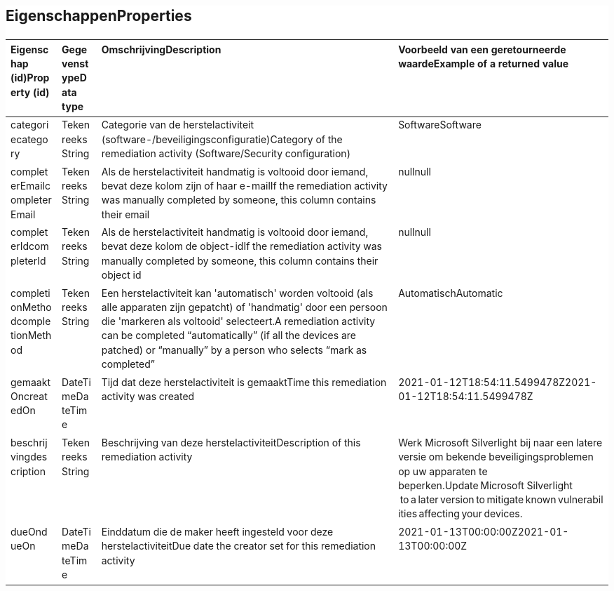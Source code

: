 ## <a name="properties"></a><span data-ttu-id="df54c-128">Eigenschappen</span><span class="sxs-lookup"><span data-stu-id="df54c-128">Properties</span></span>

<span data-ttu-id="df54c-129">Eigenschap (id)</span><span class="sxs-lookup"><span data-stu-id="df54c-129">Property (id)</span></span> | <span data-ttu-id="df54c-130">Gegevenstype</span><span class="sxs-lookup"><span data-stu-id="df54c-130">Data type</span></span> | <span data-ttu-id="df54c-131">Omschrijving</span><span class="sxs-lookup"><span data-stu-id="df54c-131">Description</span></span> | <span data-ttu-id="df54c-132">Voorbeeld van een geretourneerde waarde</span><span class="sxs-lookup"><span data-stu-id="df54c-132">Example of a returned value</span></span>
:---|:---|:---|:---
<span data-ttu-id="df54c-133">categorie</span><span class="sxs-lookup"><span data-stu-id="df54c-133">category</span></span> | <span data-ttu-id="df54c-134">Tekenreeks</span><span class="sxs-lookup"><span data-stu-id="df54c-134">String</span></span> | <span data-ttu-id="df54c-135">Categorie van de herstelactiviteit (software-/beveiligingsconfiguratie)</span><span class="sxs-lookup"><span data-stu-id="df54c-135">Category of the remediation activity (Software/Security configuration)</span></span> | <span data-ttu-id="df54c-136">Software</span><span class="sxs-lookup"><span data-stu-id="df54c-136">Software</span></span>
<span data-ttu-id="df54c-137">completerEmail</span><span class="sxs-lookup"><span data-stu-id="df54c-137">completerEmail</span></span> | <span data-ttu-id="df54c-138">Tekenreeks</span><span class="sxs-lookup"><span data-stu-id="df54c-138">String</span></span> | <span data-ttu-id="df54c-139">Als de herstelactiviteit handmatig is voltooid door iemand, bevat deze kolom zijn of haar e-mail</span><span class="sxs-lookup"><span data-stu-id="df54c-139">If the remediation activity was manually completed by someone, this column contains their email</span></span> | <span data-ttu-id="df54c-140">null</span><span class="sxs-lookup"><span data-stu-id="df54c-140">null</span></span>
<span data-ttu-id="df54c-141">completerId</span><span class="sxs-lookup"><span data-stu-id="df54c-141">completerId</span></span> | <span data-ttu-id="df54c-142">Tekenreeks</span><span class="sxs-lookup"><span data-stu-id="df54c-142">String</span></span> | <span data-ttu-id="df54c-143">Als de herstelactiviteit handmatig is voltooid door iemand, bevat deze kolom de object-id</span><span class="sxs-lookup"><span data-stu-id="df54c-143">If the remediation activity was manually completed by someone, this column contains their object id</span></span> | <span data-ttu-id="df54c-144">null</span><span class="sxs-lookup"><span data-stu-id="df54c-144">null</span></span>
<span data-ttu-id="df54c-145">completionMethod</span><span class="sxs-lookup"><span data-stu-id="df54c-145">completionMethod</span></span> | <span data-ttu-id="df54c-146">Tekenreeks</span><span class="sxs-lookup"><span data-stu-id="df54c-146">String</span></span> | <span data-ttu-id="df54c-147">Een herstelactiviteit kan 'automatisch' worden voltooid (als alle apparaten zijn gepatcht) of 'handmatig' door een persoon die 'markeren als voltooid' selecteert.</span><span class="sxs-lookup"><span data-stu-id="df54c-147">A remediation activity can be completed “automatically” (if all the devices are patched) or “manually” by a person who selects “mark as completed”</span></span> | <span data-ttu-id="df54c-148">Automatisch</span><span class="sxs-lookup"><span data-stu-id="df54c-148">Automatic</span></span>
<span data-ttu-id="df54c-149">gemaaktOn</span><span class="sxs-lookup"><span data-stu-id="df54c-149">createdOn</span></span> | <span data-ttu-id="df54c-150">DateTime</span><span class="sxs-lookup"><span data-stu-id="df54c-150">DateTime</span></span> | <span data-ttu-id="df54c-151">Tijd dat deze herstelactiviteit is gemaakt</span><span class="sxs-lookup"><span data-stu-id="df54c-151">Time this remediation activity was created</span></span> | <span data-ttu-id="df54c-152">2021-01-12T18:54:11.5499478Z</span><span class="sxs-lookup"><span data-stu-id="df54c-152">2021-01-12T18:54:11.5499478Z</span></span>
<span data-ttu-id="df54c-153">beschrijving</span><span class="sxs-lookup"><span data-stu-id="df54c-153">description</span></span> | <span data-ttu-id="df54c-154">Tekenreeks</span><span class="sxs-lookup"><span data-stu-id="df54c-154">String</span></span> | <span data-ttu-id="df54c-155">Beschrijving van deze herstelactiviteit</span><span class="sxs-lookup"><span data-stu-id="df54c-155">Description of this remediation activity</span></span> | <span data-ttu-id="df54c-156">Werk Microsoft Silverlight bij naar een latere versie om bekende beveiligingsproblemen op uw apparaten te beperken.</span><span class="sxs-lookup"><span data-stu-id="df54c-156">Update Microsoft Silverlight  to a later version to mitigate known vulnerabilities affecting your devices.</span></span>
<span data-ttu-id="df54c-157">dueOn</span><span class="sxs-lookup"><span data-stu-id="df54c-157">dueOn</span></span> | <span data-ttu-id="df54c-158">DateTime</span><span class="sxs-lookup"><span data-stu-id="df54c-158">DateTime</span></span> | <span data-ttu-id="df54c-159">Einddatum die de maker heeft ingesteld voor deze herstelactiviteit</span><span class="sxs-lookup"><span data-stu-id="df54c-159">Due date the creator set for this remediation activity</span></span> | <span data-ttu-id="df54c-160">2021-01-13T00:00:00Z</span><span class="sxs-lookup"><span data-stu-id="df54c-160">2021-01-13T00:00:00Z</span></span>